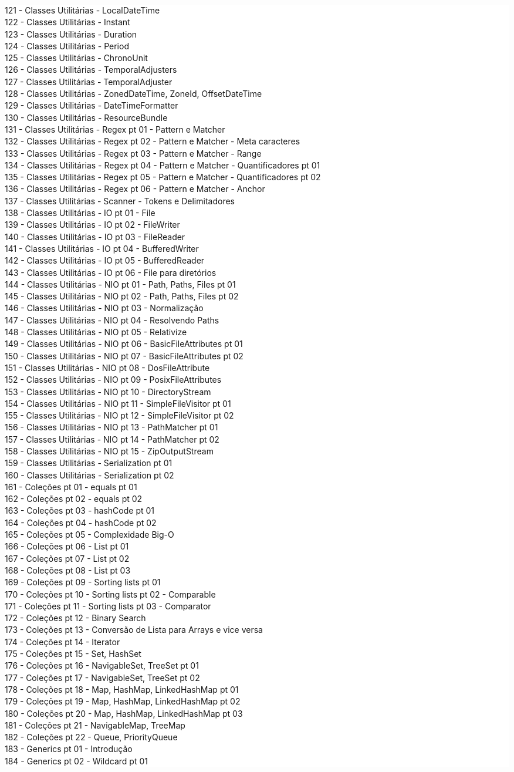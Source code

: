 121 - Classes Utilitárias - LocalDateTime<br>
122 - Classes Utilitárias - Instant<br>
123 - Classes Utilitárias - Duration<br>
124 - Classes Utilitárias - Period<br>
125 - Classes Utilitárias - ChronoUnit<br>
126 - Classes Utilitárias - TemporalAdjusters<br>
127 - Classes Utilitárias - TemporalAdjuster<br>
128 - Classes Utilitárias - ZonedDateTime, ZoneId, OffsetDateTime<br>
129 - Classes Utilitárias - DateTimeFormatter<br>
130 - Classes Utilitárias - ResourceBundle<br>
131 - Classes Utilitárias - Regex pt 01 - Pattern e Matcher<br>
132 - Classes Utilitárias - Regex pt 02 - Pattern e Matcher - Meta caracteres<br>
133 - Classes Utilitárias - Regex pt 03 - Pattern e Matcher - Range<br>
134 - Classes Utilitárias - Regex pt 04 - Pattern e Matcher - Quantificadores pt 01<br>
135 - Classes Utilitárias - Regex pt 05 - Pattern e Matcher - Quantificadores pt 02<br>
136 - Classes Utilitárias - Regex pt 06 - Pattern e Matcher - Anchor<br>
137 - Classes Utilitárias - Scanner - Tokens e Delimitadores<br>
138 - Classes Utilitárias - IO pt 01 - File<br>
139 - Classes Utilitárias - IO pt 02 - FileWriter<br>
140 - Classes Utilitárias - IO pt 03 - FileReader<br>
141 - Classes Utilitárias - IO pt 04 - BufferedWriter<br>
142 - Classes Utilitárias - IO pt 05 - BufferedReader<br>
143 - Classes Utilitárias - IO pt 06 - File para diretórios<br>
144 - Classes Utilitárias - NIO pt 01 - Path, Paths, Files pt 01<br>
145 - Classes Utilitárias - NIO pt 02 - Path, Paths, Files pt 02<br>
146 - Classes Utilitárias - NIO pt 03 - Normalização<br>
147 - Classes Utilitárias - NIO pt 04 - Resolvendo Paths<br>
148 - Classes Utilitárias - NIO pt 05 - Relativize<br>
149 - Classes Utilitárias - NIO pt 06 - BasicFileAttributes pt 01<br>
150 - Classes Utilitárias - NIO pt 07 - BasicFileAttributes pt 02<br>
151 - Classes Utilitárias - NIO pt 08 - DosFileAttribute<br>
152 - Classes Utilitárias - NIO pt 09 - PosixFileAttributes<br>
153 - Classes Utilitárias - NIO pt 10 - DirectoryStream<br>
154 - Classes Utilitárias - NIO pt 11 - SimpleFileVisitor pt 01<br>
155 - Classes Utilitárias - NIO pt 12 - SimpleFileVisitor pt 02<br>
156 - Classes Utilitárias - NIO pt 13 - PathMatcher pt 01<br>
157 - Classes Utilitárias - NIO pt 14 - PathMatcher pt 02<br>
158 - Classes Utilitárias - NIO pt 15 - ZipOutputStream<br>
159 - Classes Utilitárias - Serialization pt 01<br>
160 - Classes Utilitárias - Serialization pt 02<br>
161 - Coleções pt 01 - equals pt 01<br>
162 - Coleções pt 02 - equals pt 02<br>
163 - Coleções pt 03 - hashCode pt 01<br>
164 - Coleções pt 04 - hashCode pt 02<br>
165 - Coleções pt 05 - Complexidade Big-O<br>
166 - Coleções pt 06 - List pt 01<br>
167 - Coleções pt 07 - List pt 02<br>
168 - Coleções pt 08 - List pt 03<br>
169 - Coleções pt 09 - Sorting lists pt 01<br>
170 - Coleções pt 10 - Sorting lists pt 02 - Comparable<br>
171 - Coleções pt 11 - Sorting lists pt 03 - Comparator<br>
172 - Coleções pt 12 - Binary Search<br>
173 - Coleções pt 13 - Conversão de Lista para Arrays e vice versa<br>
174 - Coleções pt 14 - Iterator<br>
175 - Coleções pt 15 - Set, HashSet<br>
176 - Coleções pt 16 - NavigableSet, TreeSet pt 01<br>
177 - Coleções pt 17 - NavigableSet, TreeSet pt 02<br>
178 - Coleções pt 18 - Map, HashMap, LinkedHashMap pt 01<br>
179 - Coleções pt 19 - Map, HashMap, LinkedHashMap pt 02<br>
180 - Coleções pt 20 - Map, HashMap, LinkedHashMap pt 03<br>
181 - Coleções pt 21 - NavigableMap, TreeMap<br>
182 - Coleções pt 22 - Queue, PriorityQueue<br>
183 - Generics pt 01 - Introdução<br>
184 - Generics pt 02 - Wildcard pt 01<br>